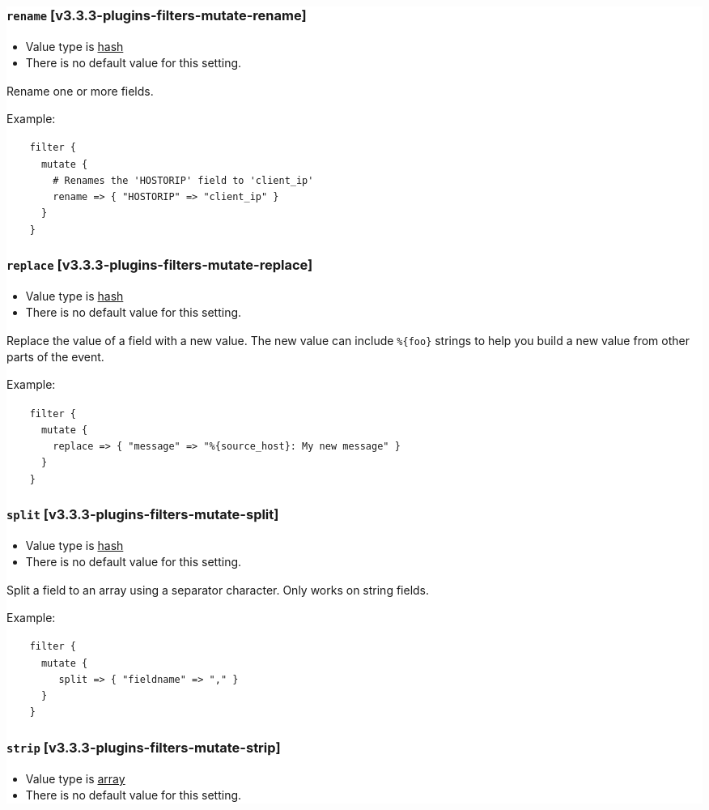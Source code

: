 ### `rename` [v3.3.3-plugins-filters-mutate-rename]

* Value type is [hash](/lsr/value-types.md#hash)
* There is no default value for this setting.

Rename one or more fields.

Example:

```
    filter {
      mutate {
        # Renames the 'HOSTORIP' field to 'client_ip'
        rename => { "HOSTORIP" => "client_ip" }
      }
    }
```

### `replace` [v3.3.3-plugins-filters-mutate-replace]

* Value type is [hash](/lsr/value-types.md#hash)
* There is no default value for this setting.

Replace the value of a field with a new value. The new value can include `%{foo}` strings to help you build a new value from other parts of the event.

Example:

```
    filter {
      mutate {
        replace => { "message" => "%{source_host}: My new message" }
      }
    }
```

### `split` [v3.3.3-plugins-filters-mutate-split]

* Value type is [hash](/lsr/value-types.md#hash)
* There is no default value for this setting.

Split a field to an array using a separator character. Only works on string fields.

Example:

```
    filter {
      mutate {
         split => { "fieldname" => "," }
      }
    }
```

### `strip` [v3.3.3-plugins-filters-mutate-strip]

* Value type is [array](/lsr/value-types.md#array)
* There is no default value for this setting.
